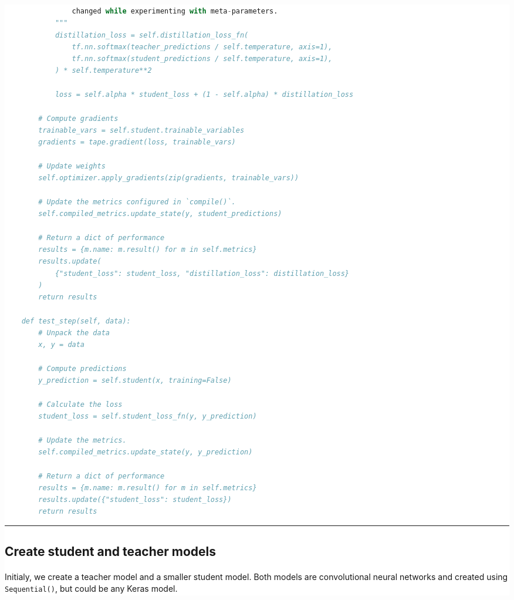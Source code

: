 ```python
                changed while experimenting with meta-parameters.
            """
            distillation_loss = self.distillation_loss_fn(
                tf.nn.softmax(teacher_predictions / self.temperature, axis=1),
                tf.nn.softmax(student_predictions / self.temperature, axis=1),
            ) * self.temperature**2

            loss = self.alpha * student_loss + (1 - self.alpha) * distillation_loss

        # Compute gradients
        trainable_vars = self.student.trainable_variables
        gradients = tape.gradient(loss, trainable_vars)

        # Update weights
        self.optimizer.apply_gradients(zip(gradients, trainable_vars))

        # Update the metrics configured in `compile()`.
        self.compiled_metrics.update_state(y, student_predictions)

        # Return a dict of performance
        results = {m.name: m.result() for m in self.metrics}
        results.update(
            {"student_loss": student_loss, "distillation_loss": distillation_loss}
        )
        return results

    def test_step(self, data):
        # Unpack the data
        x, y = data

        # Compute predictions
        y_prediction = self.student(x, training=False)

        # Calculate the loss
        student_loss = self.student_loss_fn(y, y_prediction)

        # Update the metrics.
        self.compiled_metrics.update_state(y, y_prediction)

        # Return a dict of performance
        results = {m.name: m.result() for m in self.metrics}
        results.update({"student_loss": student_loss})
        return results

```

---
## Create student and teacher models

Initialy, we create a teacher model and a smaller student model. Both models are
convolutional neural networks and created using `Sequential()`,
but could be any Keras model.

